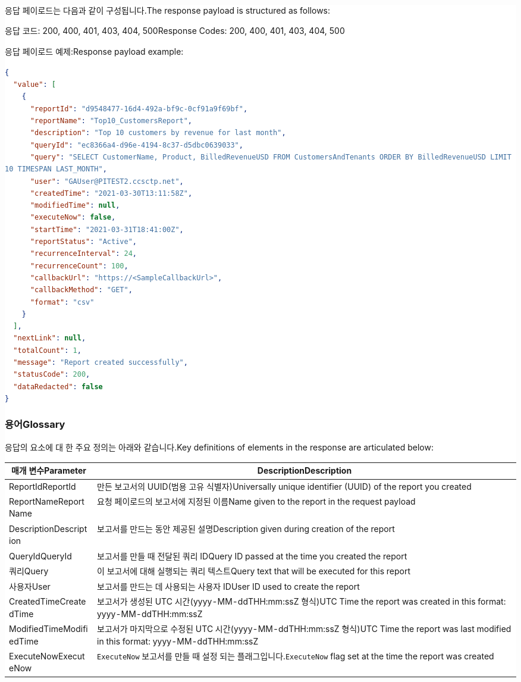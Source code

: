 <span data-ttu-id="2a4f9-302">응답 페이로드는 다음과 같이 구성됩니다.</span><span class="sxs-lookup"><span data-stu-id="2a4f9-302">The response payload is structured as follows:</span></span>

<span data-ttu-id="2a4f9-303">응답 코드: 200, 400, 401, 403, 404, 500</span><span class="sxs-lookup"><span data-stu-id="2a4f9-303">Response Codes: 200, 400, 401, 403, 404, 500</span></span>

<span data-ttu-id="2a4f9-304">응답 페이로드 예제:</span><span class="sxs-lookup"><span data-stu-id="2a4f9-304">Response payload example:</span></span>

```json
{ 
  "value": [
    { 
      "reportId": "d9548477-16d4-492a-bf9c-0cf91a9f69bf", 
      "reportName": "Top10_CustomersReport", 
      "description": "Top 10 customers by revenue for last month", 
      "queryId": "ec8366a4-d96e-4194-8c37-d5dbc0639033", 
      "query": "SELECT CustomerName, Product, BilledRevenueUSD FROM CustomersAndTenants ORDER BY BilledRevenueUSD LIMIT 10 TIMESPAN LAST_MONTH", 
      "user": "GAUser@PITEST2.ccsctp.net", 
      "createdTime": "2021-03-30T13:11:58Z", 
      "modifiedTime": null, 
      "executeNow": false, 
      "startTime": "2021-03-31T18:41:00Z", 
      "reportStatus": "Active", 
      "recurrenceInterval": 24, 
      "recurrenceCount": 100, 
      "callbackUrl": "https://<SampleCallbackUrl>", 
      "callbackMethod": "GET", 
      "format": "csv"
    } 
  ], 
  "nextLink": null, 
  "totalCount": 1, 
  "message": "Report created successfully", 
  "statusCode": 200, 
  "dataRedacted": false 
}
```

### <a name="glossary"></a><span data-ttu-id="2a4f9-305">용어</span><span class="sxs-lookup"><span data-stu-id="2a4f9-305">Glossary</span></span>

<span data-ttu-id="2a4f9-306">응답의 요소에 대 한 주요 정의는 아래와 같습니다.</span><span class="sxs-lookup"><span data-stu-id="2a4f9-306">Key definitions of elements in the response are articulated below:</span></span>

|    <span data-ttu-id="2a4f9-307">매개 변수</span><span class="sxs-lookup"><span data-stu-id="2a4f9-307">Parameter</span></span>     |    <span data-ttu-id="2a4f9-308">Description</span><span class="sxs-lookup"><span data-stu-id="2a4f9-308">Description</span></span>     |
|    ----    |    ----    |
|    <span data-ttu-id="2a4f9-309">ReportId</span><span class="sxs-lookup"><span data-stu-id="2a4f9-309">ReportId</span></span>     |    <span data-ttu-id="2a4f9-310">만든 보고서의 UUID(범용 고유 식별자)</span><span class="sxs-lookup"><span data-stu-id="2a4f9-310">Universally unique identifier (UUID) of the report you created</span></span>     |
|    <span data-ttu-id="2a4f9-311">ReportName</span><span class="sxs-lookup"><span data-stu-id="2a4f9-311">ReportName</span></span>     |    <span data-ttu-id="2a4f9-312">요청 페이로드의 보고서에 지정된 이름</span><span class="sxs-lookup"><span data-stu-id="2a4f9-312">Name given to the report in the request payload</span></span>     |
|    <span data-ttu-id="2a4f9-313">Description</span><span class="sxs-lookup"><span data-stu-id="2a4f9-313">Description</span></span>     |    <span data-ttu-id="2a4f9-314">보고서를 만드는 동안 제공된 설명</span><span class="sxs-lookup"><span data-stu-id="2a4f9-314">Description given during creation of the report</span></span>     |
|    <span data-ttu-id="2a4f9-315">QueryId</span><span class="sxs-lookup"><span data-stu-id="2a4f9-315">QueryId</span></span>     |    <span data-ttu-id="2a4f9-316">보고서를 만들 때 전달된 쿼리 ID</span><span class="sxs-lookup"><span data-stu-id="2a4f9-316">Query ID passed at the time you created the report</span></span>     |
|    <span data-ttu-id="2a4f9-317">쿼리</span><span class="sxs-lookup"><span data-stu-id="2a4f9-317">Query</span></span>     |    <span data-ttu-id="2a4f9-318">이 보고서에 대해 실행되는 쿼리 텍스트</span><span class="sxs-lookup"><span data-stu-id="2a4f9-318">Query text that will be executed for this report</span></span>     |
|    <span data-ttu-id="2a4f9-319">사용자</span><span class="sxs-lookup"><span data-stu-id="2a4f9-319">User</span></span>     |    <span data-ttu-id="2a4f9-320">보고서를 만드는 데 사용되는 사용자 ID</span><span class="sxs-lookup"><span data-stu-id="2a4f9-320">User ID used to create the report</span></span>     |
|    <span data-ttu-id="2a4f9-321">CreatedTime</span><span class="sxs-lookup"><span data-stu-id="2a4f9-321">CreatedTime</span></span>     |    <span data-ttu-id="2a4f9-322">보고서가 생성된 UTC 시간(yyyy-MM-ddTHH:mm:ssZ 형식)</span><span class="sxs-lookup"><span data-stu-id="2a4f9-322">UTC Time the report was created in this format: yyyy-MM-ddTHH:mm:ssZ</span></span>     |
|    <span data-ttu-id="2a4f9-323">ModifiedTime</span><span class="sxs-lookup"><span data-stu-id="2a4f9-323">ModifiedTime</span></span>     |    <span data-ttu-id="2a4f9-324">보고서가 마지막으로 수정된 UTC 시간(yyyy-MM-ddTHH:mm:ssZ 형식)</span><span class="sxs-lookup"><span data-stu-id="2a4f9-324">UTC Time the report was last modified in this format: yyyy-MM-ddTHH:mm:ssZ</span></span>     |
|    <span data-ttu-id="2a4f9-325">ExecuteNow</span><span class="sxs-lookup"><span data-stu-id="2a4f9-325">ExecuteNow</span></span>     |    <span data-ttu-id="2a4f9-326">`ExecuteNow` 보고서를 만들 때 설정 되는 플래그입니다.</span><span class="sxs-lookup"><span data-stu-id="2a4f9-326">`ExecuteNow` flag set at the time the report was created</span></span>     |